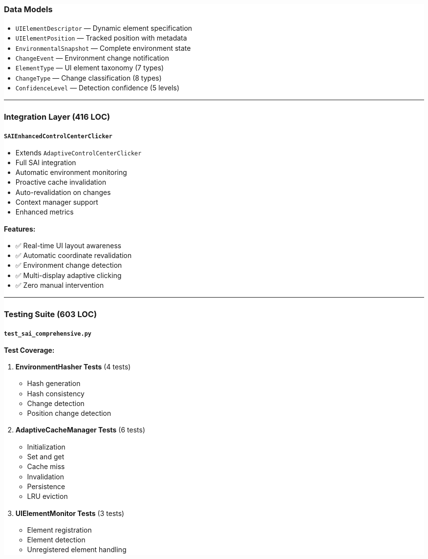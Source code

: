 ### Data Models

- `UIElementDescriptor` — Dynamic element specification
- `UIElementPosition` — Tracked position with metadata
- `EnvironmentalSnapshot` — Complete environment state
- `ChangeEvent` — Environment change notification
- `ElementType` — UI element taxonomy (7 types)
- `ChangeType` — Change classification (8 types)
- `ConfidenceLevel` — Detection confidence (5 levels)

---

### Integration Layer (416 LOC)

**`SAIEnhancedControlCenterClicker`**
- Extends `AdaptiveControlCenterClicker`
- Full SAI integration
- Automatic environment monitoring
- Proactive cache invalidation
- Auto-revalidation on changes
- Context manager support
- Enhanced metrics

**Features:**
- ✅ Real-time UI layout awareness
- ✅ Automatic coordinate revalidation
- ✅ Environment change detection
- ✅ Multi-display adaptive clicking
- ✅ Zero manual intervention

---

### Testing Suite (603 LOC)

**`test_sai_comprehensive.py`**

**Test Coverage:**

1. **EnvironmentHasher Tests** (4 tests)
   - Hash generation
   - Hash consistency
   - Change detection
   - Position change detection

2. **AdaptiveCacheManager Tests** (6 tests)
   - Initialization
   - Set and get
   - Cache miss
   - Invalidation
   - Persistence
   - LRU eviction

3. **UIElementMonitor Tests** (3 tests)
   - Element registration
   - Element detection
   - Unregistered element handling
